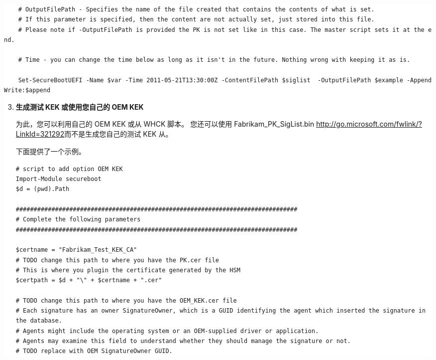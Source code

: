         # OutputFilePath - Specifies the name of the file created that contains the contents of what is set. 
        # If this parameter is specified, then the content are not actually set, just stored into this file.
        # Please note if -OutputFilePath is provided the PK is not set like in this case. The master script sets it at the end.

        # Time - you can change the time below as long as it isn't in the future. Nothing wrong with keeping it as is.
        
        Set-SecureBootUEFI -Name $var -Time 2011-05-21T13:30:00Z -ContentFilePath $siglist  -OutputFilePath $example -AppendWrite:$append
    

3.  **生成测试 KEK 或使用您自己的 OEM KEK**

    为此，您可以利用自己的 OEM KEK 或从 WHCK 脚本。 您还可以使用 Fabrikam\_PK\_SigList.bin <http://go.microsoft.com/fwlink/?LinkId=321292>而不是生成您自己的测试 KEK 从。

    下面提供了一个示例。

        # script to add option OEM KEK
        Import-Module secureboot
        $d = (pwd).Path

        ###############################################################################
        # Complete the following parameters
        ###############################################################################

        $certname = "Fabrikam_Test_KEK_CA"
        # TODO change this path to where you have the PK.cer file 
        # This is where you plugin the certificate generated by the HSM 
        $certpath = $d + "\" + $certname + ".cer"

        # TODO change this path to where you have the OEM_KEK.cer file 
        # Each signature has an owner SignatureOwner, which is a GUID identifying the agent which inserted the signature in the database. 
        # Agents might include the operating system or an OEM-supplied driver or application. 
        # Agents may examine this field to understand whether they should manage the signature or not.
        # TODO replace with OEM SignatureOwner GUID.